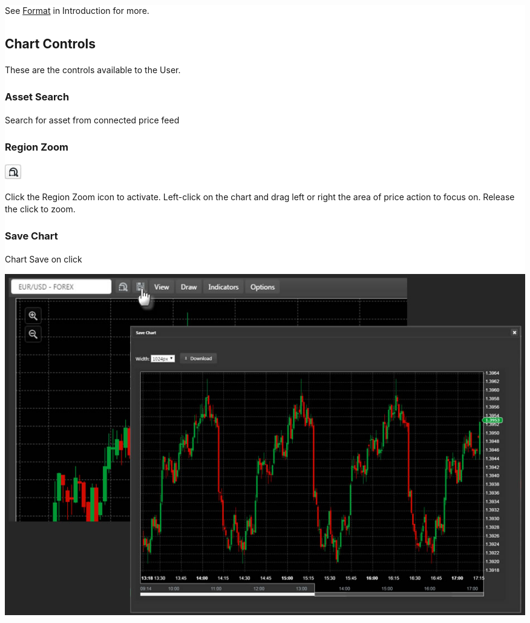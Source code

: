See [Format](introduction.md#format) in Introduction for more.

## Chart Controls

These are the controls available to the User. 

### Asset Search

Search for asset from connected price feed

### Region Zoom

![Screenshot](img/regionzoomhtmllight.jpg)

Click the Region Zoom icon to activate.  Left-click on the chart and drag left or right the area of price action to focus on.  Release the click to zoom. 

### Save Chart

Chart Save on click

![Screenshot](img/savefinancialchart.jpg)
